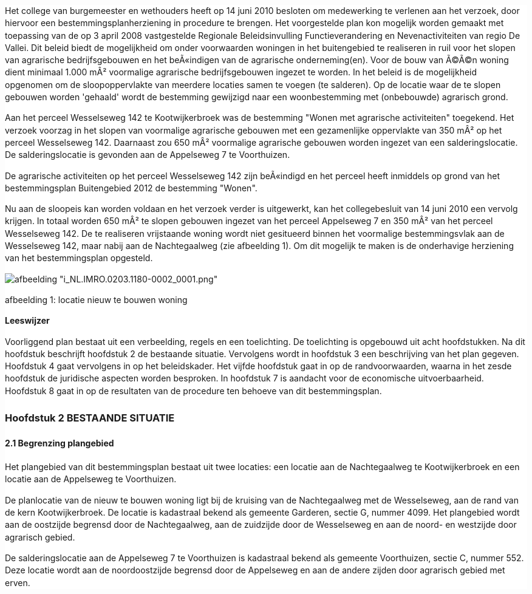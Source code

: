 Het college van burgemeester en wethouders heeft op 14 juni 2010 besloten om medewerking te verlenen aan het verzoek, door hiervoor een bestemmingsplanherziening in procedure te brengen. Het voorgestelde plan kon mogelijk worden gemaakt met toepassing van de op 3 april 2008 vastgestelde Regionale Beleidsinvulling Functieverandering en Nevenactiviteiten van regio De Vallei. Dit beleid biedt de mogelijkheid om onder voorwaarden woningen in het buitengebied te realiseren in ruil voor het slopen van agrarische bedrijfsgebouwen en het beÃ«indigen van de agrarische onderneming(en). Voor de bouw van Ã©Ã©n woning dient minimaal 1\.000 mÂ² voormalige agrarische bedrijfsgebouwen ingezet te worden. In het beleid is de mogelijkheid opgenomen om de sloopoppervlakte van meerdere locaties samen te voegen (te salderen). Op de locatie waar de te slopen gebouwen worden 'gehaald' wordt de bestemming gewijzigd naar een woonbestemming met (onbebouwde) agrarisch grond.

Aan het perceel Wesselseweg 142 te Kootwijkerbroek was de bestemming "Wonen met agrarische activiteiten" toegekend. Het verzoek voorzag in het slopen van voormalige agrarische gebouwen met een gezamenlijke oppervlakte van 350 mÂ² op het perceel Wesselseweg 142\. Daarnaast zou 650 mÂ² voormalige agrarische gebouwen worden ingezet van een salderingslocatie. De salderingslocatie is gevonden aan de Appelseweg 7 te Voorthuizen.

De agrarische activiteiten op het perceel Wesselseweg 142 zijn beÃ«indigd en het perceel heeft inmiddels op grond van het bestemmingsplan Buitengebied 2012 de bestemming "Wonen".

Nu aan de sloopeis kan worden voldaan en het verzoek verder is uitgewerkt, kan het collegebesluit van 14 juni 2010 een vervolg krijgen. In totaal worden 650 mÂ² te slopen gebouwen ingezet van het perceel Appelseweg 7 en 350 mÂ² van het perceel Wesselseweg 142\. De te realiseren vrijstaande woning wordt niet gesitueerd binnen het voormalige bestemmingsvlak aan de Wesselseweg 142, maar nabij aan de Nachtegaalweg (zie afbeelding 1\). Om dit mogelijk te maken is de onderhavige herziening van het bestemmingsplan opgesteld.

![afbeelding "i_NL.IMRO.0203.1180-0002_0001.png"](i_NL.IMRO.0203.1180-0002_0001.png)

afbeelding 1: locatie nieuw te bouwen woning

**Leeswijzer**

Voorliggend plan bestaat uit een verbeelding, regels en een toelichting. De toelichting is opgebouwd uit acht hoofdstukken. Na dit hoofdstuk beschrijft hoofdstuk 2 de bestaande situatie. Vervolgens wordt in hoofdstuk 3 een beschrijving van het plan gegeven. Hoofdstuk 4 gaat vervolgens in op het beleidskader. Het vijfde hoofdstuk gaat in op de randvoorwaarden, waarna in het zesde hoofdstuk de juridische aspecten worden besproken. In hoofdstuk 7 is aandacht voor de economische uitvoerbaarheid. Hoofdstuk 8 gaat in op de resultaten van de procedure ten behoeve van dit bestemmingsplan.

### Hoofdstuk 2 BESTAANDE SITUATIE

#### 2\.1 Begrenzing plangebied

Het plangebied van dit bestemmingsplan bestaat uit twee locaties: een locatie aan de Nachtegaalweg te Kootwijkerbroek en een locatie aan de Appelseweg te Voorthuizen.

De planlocatie van de nieuw te bouwen woning ligt bij de kruising van de Nachtegaalweg met de Wesselseweg, aan de rand van de kern Kootwijkerbroek. De locatie is kadastraal bekend als gemeente Garderen, sectie G, nummer 4099\. Het plangebied wordt aan de oostzijde begrensd door de Nachtegaalweg, aan de zuidzijde door de Wesselseweg en aan de noord\- en westzijde door agrarisch gebied.

De salderingslocatie aan de Appelseweg 7 te Voorthuizen is kadastraal bekend als gemeente Voorthuizen, sectie C, nummer 552\. Deze locatie wordt aan de noordoostzijde begrensd door de Appelseweg en aan de andere zijden door agrarisch gebied met erven.
